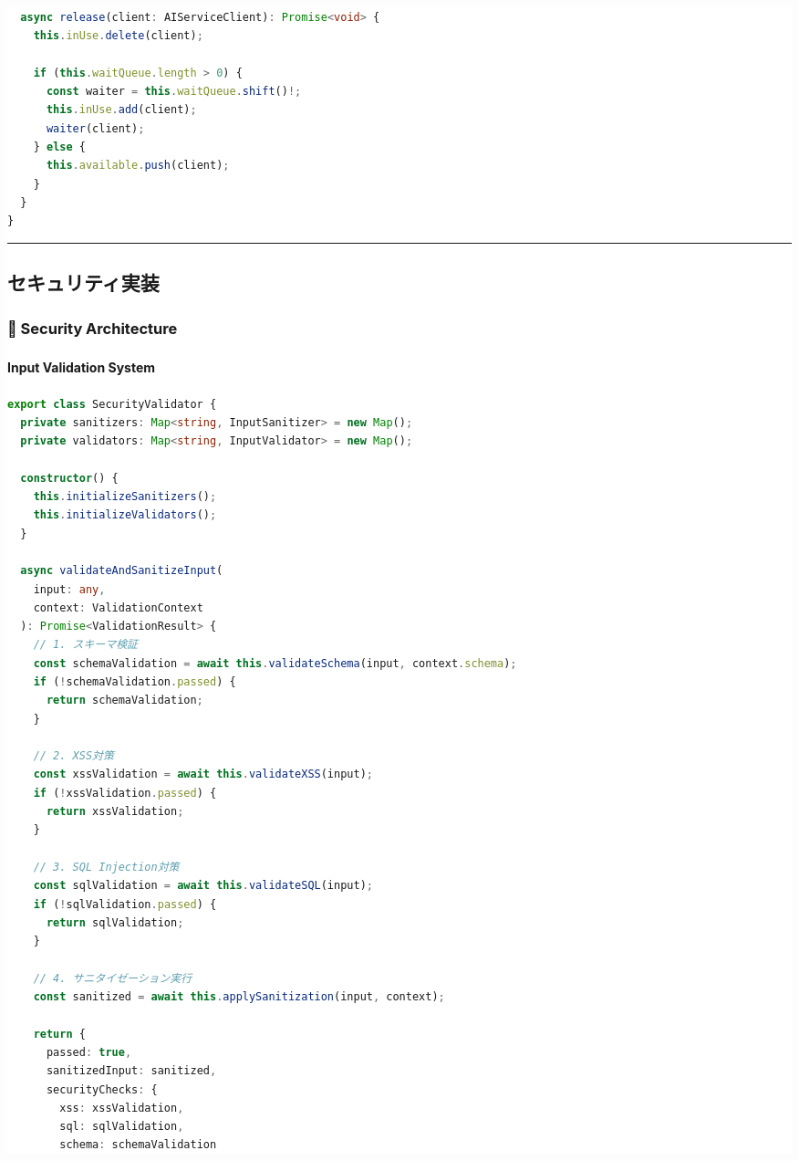 ```typescript
  async release(client: AIServiceClient): Promise<void> {
    this.inUse.delete(client);

    if (this.waitQueue.length > 0) {
      const waiter = this.waitQueue.shift()!;
      this.inUse.add(client);
      waiter(client);
    } else {
      this.available.push(client);
    }
  }
}
```

---

## セキュリティ実装

### 🔐 Security Architecture

#### Input Validation System
```typescript
export class SecurityValidator {
  private sanitizers: Map<string, InputSanitizer> = new Map();
  private validators: Map<string, InputValidator> = new Map();

  constructor() {
    this.initializeSanitizers();
    this.initializeValidators();
  }

  async validateAndSanitizeInput(
    input: any,
    context: ValidationContext
  ): Promise<ValidationResult> {
    // 1. スキーマ検証
    const schemaValidation = await this.validateSchema(input, context.schema);
    if (!schemaValidation.passed) {
      return schemaValidation;
    }

    // 2. XSS対策
    const xssValidation = await this.validateXSS(input);
    if (!xssValidation.passed) {
      return xssValidation;
    }

    // 3. SQL Injection対策
    const sqlValidation = await this.validateSQL(input);
    if (!sqlValidation.passed) {
      return sqlValidation;
    }

    // 4. サニタイゼーション実行
    const sanitized = await this.applySanitization(input, context);

    return {
      passed: true,
      sanitizedInput: sanitized,
      securityChecks: {
        xss: xssValidation,
        sql: sqlValidation,
        schema: schemaValidation
```